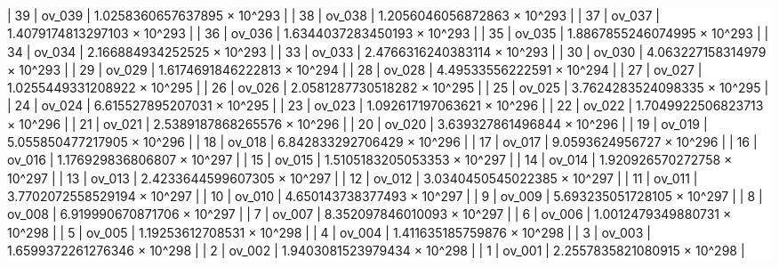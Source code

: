 | 39 | ov_039 | 1.0258360657637895 × 10^293 |
| 38 | ov_038 | 1.2056046056872863 × 10^293 |
| 37 | ov_037 | 1.4079174813297103 × 10^293 |
| 36 | ov_036 | 1.6344037283450193 × 10^293 |
| 35 | ov_035 | 1.8867855246074995 × 10^293 |
| 34 | ov_034 | 2.166884934252525 × 10^293 |
| 33 | ov_033 | 2.4766316240383114 × 10^293 |
| 30 | ov_030 | 4.063227158314979 × 10^293 |
| 29 | ov_029 | 1.6174691846222813 × 10^294 |
| 28 | ov_028 | 4.49533556222591 × 10^294 |
| 27 | ov_027 | 1.0255449331208922 × 10^295 |
| 26 | ov_026 | 2.0581287730518282 × 10^295 |
| 25 | ov_025 | 3.7624283524098335 × 10^295 |
| 24 | ov_024 | 6.615527895207031 × 10^295 |
| 23 | ov_023 | 1.092617197063621 × 10^296 |
| 22 | ov_022 | 1.7049922506823713 × 10^296 |
| 21 | ov_021 | 2.5389187868265576 × 10^296 |
| 20 | ov_020 | 3.639327861496844 × 10^296 |
| 19 | ov_019 | 5.055850477217905 × 10^296 |
| 18 | ov_018 | 6.842833292706429 × 10^296 |
| 17 | ov_017 | 9.0593624956727 × 10^296 |
| 16 | ov_016 | 1.176929836806807 × 10^297 |
| 15 | ov_015 | 1.5105183205053353 × 10^297 |
| 14 | ov_014 | 1.920926570272758 × 10^297 |
| 13 | ov_013 | 2.4233644599607305 × 10^297 |
| 12 | ov_012 | 3.0340450545022385 × 10^297 |
| 11 | ov_011 | 3.7702072558529194 × 10^297 |
| 10 | ov_010 | 4.650143738377493 × 10^297 |
| 9 | ov_009 | 5.693235051728105 × 10^297 |
| 8 | ov_008 | 6.919990670871706 × 10^297 |
| 7 | ov_007 | 8.352097846010093 × 10^297 |
| 6 | ov_006 | 1.0012479349880731 × 10^298 |
| 5 | ov_005 | 1.19253612708531 × 10^298 |
| 4 | ov_004 | 1.411635185759876 × 10^298 |
| 3 | ov_003 | 1.6599372261276346 × 10^298 |
| 2 | ov_002 | 1.9403081523979434 × 10^298 |
| 1 | ov_001 | 2.2557835821080915 × 10^298 |


